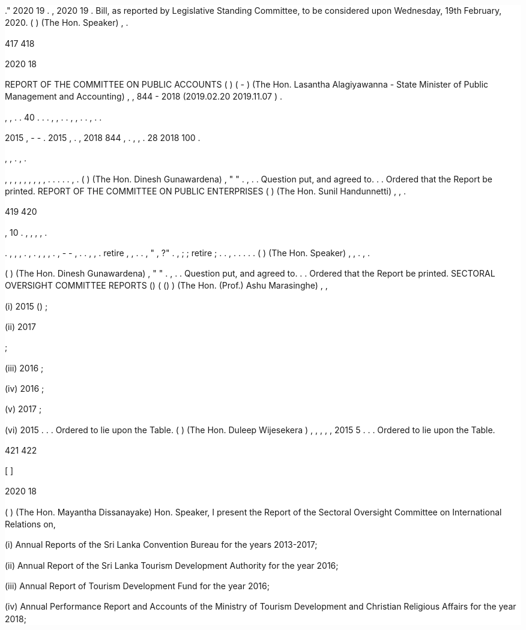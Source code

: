 ." 2020 19 . , 2020 19 . Bill, as reported by Legislative Standing Committee, to be considered upon Wednesday, 19th February, 2020. ( ) (The Hon. Speaker) , .

417 418

2020 18

REPORT OF THE COMMITTEE ON PUBLIC ACCOUNTS ( ) ( - ) (The Hon. Lasantha Alagiyawanna - State Minister of Public Management and Accounting) , , 844 - 2018 (2019.02.20 2019.11.07 ) .

, , . . 40 . . . , , . . , , . . , . .

2015 , - - . 2015 , . , 2018 844 , . , , . 28 2018 100 .

, , . , .

, , , , , , , , , . . . . . , . ( ) (The Hon. Dinesh Gunawardena) , " " . , . . Question put, and agreed to. . . Ordered that the Report be printed. REPORT OF THE COMMITTEE ON PUBLIC ENTERPRISES ( ) (The Hon. Sunil Handunnetti) , , .

419 420

, 10 . , , , , .

. , , , . , . , , , . , - - , . . , , . retire , , . . , " , ?" . , ; ; retire ; . . , . . . . . ( ) (The Hon. Speaker) , , . , .

( ) (The Hon. Dinesh Gunawardena) , " " . , . . Question put, and agreed to. . . Ordered that the Report be printed. SECTORAL OVERSIGHT COMMITTEE REPORTS () ( () ) (The Hon. (Prof.) Ashu Marasinghe) , ,

(i) 2015 () ;

(ii) 2017

;

(iii) 2016 ;

(iv) 2016 ;

(v) 2017 ;

(vi) 2015 . . . Ordered to lie upon the Table. ( ) (The Hon. Duleep Wijesekera ) , , , , , 2015 5 . . . Ordered to lie upon the Table.

421 422

[ ]

2020 18

( ) (The Hon. Mayantha Dissanayake) Hon. Speaker, I present the Report of the Sectoral Oversight Committee on International Relations on,

(i) Annual Reports of the Sri Lanka Convention Bureau for the years 2013-2017;

(ii) Annual Report of the Sri Lanka Tourism Development Authority for the year 2016;

(iii) Annual Report of Tourism Development Fund for the year 2016;

(iv) Annual Performance Report and Accounts of the Ministry of Tourism Development and Christian Religious Affairs for the year 2018;
